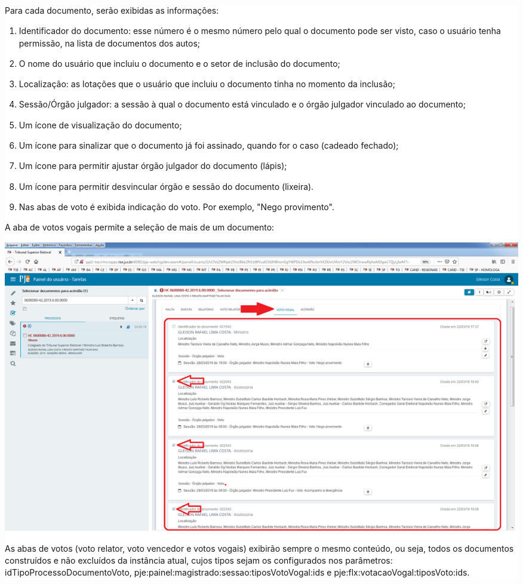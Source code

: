 


Para cada documento, serão exibidas as informações:

1.  Identificador do documento: esse número é o mesmo número pelo qual o documento pode ser visto, caso o usuário tenha permissão, na lista de documentos dos autos;
  
2.  O nome do usuário que incluiu o documento e o setor de inclusão do documento;
  
3.  Localização: as lotações que o usuário que incluiu o documento tinha no momento da inclusão;
 
4.  Sessão/Órgão julgador: a sessão à qual o documento está vinculado e o órgão julgador vinculado ao documento;
  
5.  Um ícone de visualização do documento;
  
6.  Um ícone para sinalizar que o documento já foi assinado, quando for o caso (cadeado fechado);
  
7.  Um ícone para permitir ajustar órgão julgador do documento (lápis);
  
8.  Um ícone para permitir desvincular órgão e sessão do documento (lixeira).
 
9.  Nas abas de voto é exibida indicação do voto. Por exemplo, "Nego provimento".


A aba de votos vogais permite a seleção de mais de um documento: 



![Relatório](img/acordao11.png)



As abas de votos (voto relator, voto vencedor e votos vogais) exibirão sempre  o mesmo conteúdo, ou seja, todos os documentos construídos e não excluídos da instância atual, cujos tipos sejam os configurados nos parâmetros: idTipoProcessoDocumentoVoto, pje:painel:magistrado:sessao:tiposVotoVogal:ids e pje:flx:votacaoVogal:tiposVoto:ids. 
